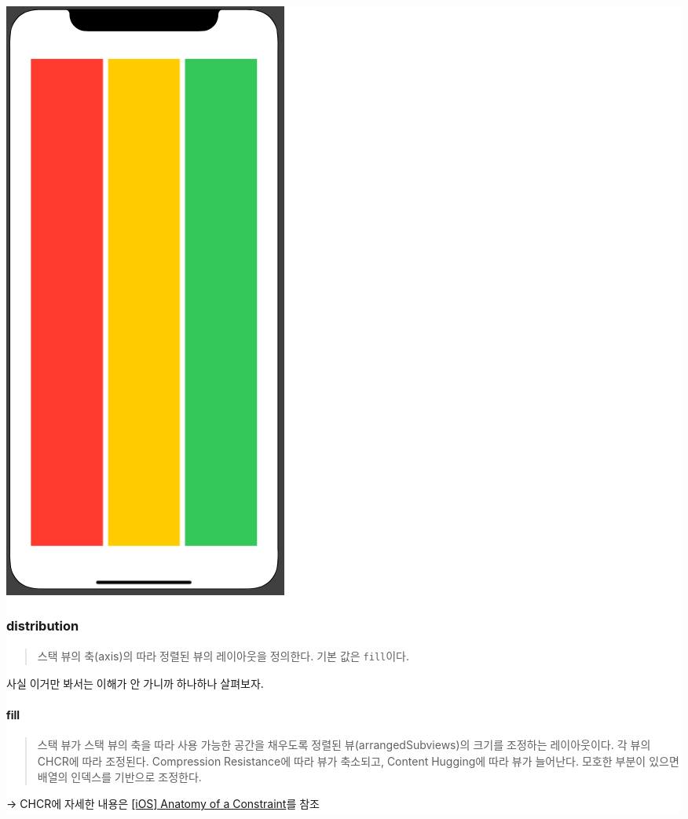 ![stack view axis horizontal](/assets/image/uistackview/axis-horizontal.png)

### distribution

> 스택 뷰의 축(axis)의 따라 정렬된 뷰의 레이아웃을 정의한다. 기본 값은 `fill`이다.

사실 이거만 봐서는 이해가 안 가니까 하나하나 살펴보자.

#### fill

> 스택 뷰가 스택 뷰의 축을 따라 사용 가능한 공간을 채우도록 정렬된 뷰(arrangedSubviews)의 크기를 조정하는 레이아웃이다. 각 뷰의 CHCR에 따라 조정된다. Compression Resistance에 따라 뷰가 축소되고, Content Hugging에 따라 뷰가 늘어난다. 모호한 부분이 있으면 배열의 인덱스를 기반으로 조정한다.

→ CHCR에 자세한 내용은 [[iOS] Anatomy of a Constraint](https://jwonylee.github.io/ios/Anatomy-of-a-Constraint#고유-콘텐츠-크기)를 참조
